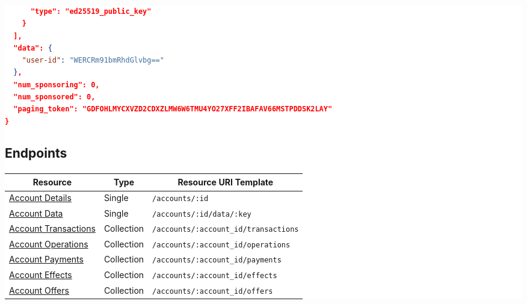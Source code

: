 ```json
      "type": "ed25519_public_key"
    }
  ],
  "data": {
    "user-id": "WERCRm91bmRhdGlvbg=="
  },
  "num_sponsoring": 0,
  "num_sponsored": 0,
  "paging_token": "GDFOHLMYCXVZD2CDXZLMW6W6TMU4YO27XFF2IBAFAV66MSTPDDSK2LAY"
}
```

## Endpoints
| Resource                                                         | Type       | Resource URI Template                |
|------------------------------------------------------------------|------------|--------------------------------------|
| [Account Details](https://github.com/xdbfoundation/go/tree/master/services/frontier/internal/docs/reference/endpoints/accounts-single.md)               | Single     | `/accounts/:id`                      |
| [Account Data](https://github.com/xdbfoundation/go/tree/master/services/frontier/internal/docs/reference/endpoints/data-for-account.md)                 | Single     | `/accounts/:id/data/:key`            |
| [Account Transactions](https://github.com/xdbfoundation/go/tree/master/services/frontier/internal/docs/reference/endpoints/transactions-for-account.md) | Collection | `/accounts/:account_id/transactions` |
| [Account Operations](https://github.com/xdbfoundation/go/tree/master/services/frontier/internal/docs/reference/endpoints/operations-for-account.md)     | Collection | `/accounts/:account_id/operations`   |
| [Account Payments](https://github.com/xdbfoundation/go/tree/master/services/frontier/internal/docs/reference/endpoints/payments-for-account.md)         | Collection | `/accounts/:account_id/payments`     |
| [Account Effects](https://github.com/xdbfoundation/go/tree/master/services/frontier/internal/docs/reference/endpoints/effects-for-account.md)           | Collection | `/accounts/:account_id/effects`      |
| [Account Offers](https://github.com/xdbfoundation/go/tree/master/services/frontier/internal/docs/reference/endpoints/offers-for-account.md)             | Collection | `/accounts/:account_id/offers`       |
